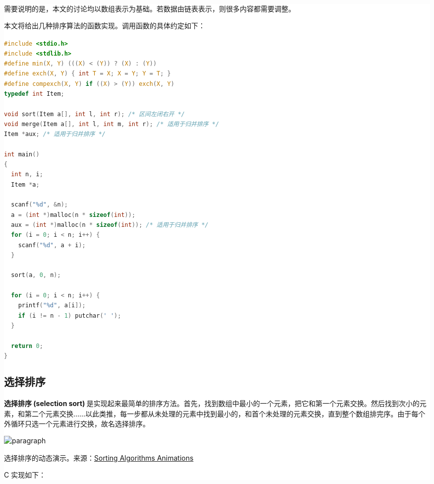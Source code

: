 需要说明的是，本文的讨论均以数组表示为基础。若数据由链表表示，则很多内容都需要调整。

本文将给出几种排序算法的函数实现。调用函数的具体约定如下：

```c
#include <stdio.h>
#include <stdlib.h>
#define min(X, Y) (((X) < (Y)) ? (X) : (Y))
#define exch(X, Y) { int T = X; X = Y; Y = T; }
#define compexch(X, Y) if ((X) > (Y)) exch(X, Y)
typedef int Item;

void sort(Item a[], int l, int r); /* 区间左闭右开 */
void merge(Item a[], int l, int m, int r); /* 适用于归并排序 */
Item *aux; /* 适用于归并排序 */

int main()
{
  int n, i;
  Item *a;
  
  scanf("%d", &n);
  a = (int *)malloc(n * sizeof(int));
  aux = (int *)malloc(n * sizeof(int)); /* 适用于归并排序 */
  for (i = 0; i < n; i++) {
    scanf("%d", a + i);
  }
  
  sort(a, 0, n);
  
  for (i = 0; i < n; i++) {
    printf("%d", a[i]);
    if (i != n - 1) putchar(' ');
  }
  
  return 0;
}
```

## 选择排序

<strong>选择排序 (selection sort) </strong>是实现起来最简单的排序方法。首先，找到数组中最小的一个元素，把它和第一个元素交换。然后找到次小的元素，和第二个元素交换……以此类推，每一步都从未处理的元素中找到最小的，和首个未处理的元素交换，直到整个数组排完序。由于每个外循环只选一个元素进行交换，故名选择排序。

<p>
<img src="/assets/images/sorting-algorithms/selection-sort.gif" alt="paragraph" />
<figcaption>选择排序的动态演示。来源：<a href="https://www.toptal.com/developers/sorting-algorithms">Sorting Algorithms Animations</a></figcaption>
</p>


C 实现如下：
